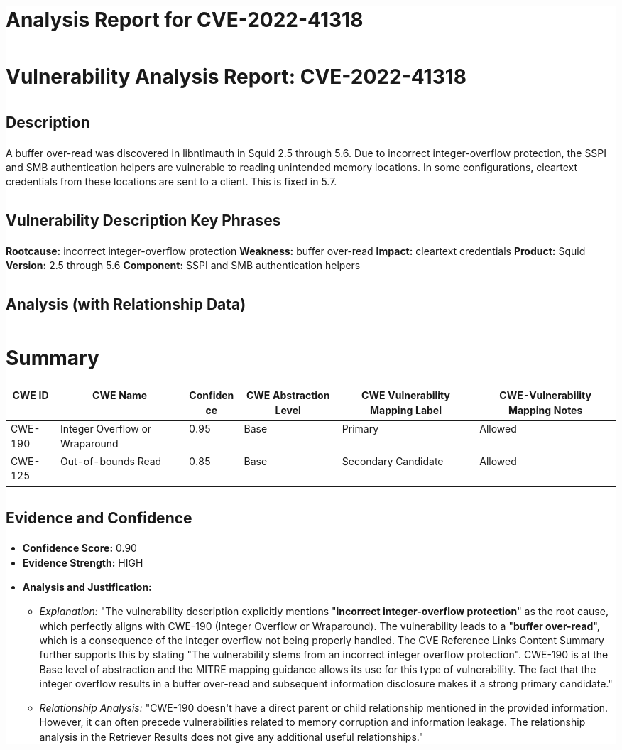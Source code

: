 # Analysis Report for CVE-2022-41318

# Vulnerability Analysis Report: CVE-2022-41318

## Description

A buffer over-read was discovered in libntlmauth in Squid 2.5 through 5.6. Due to incorrect integer-overflow protection, the SSPI and SMB authentication helpers are vulnerable to reading unintended memory locations. In some configurations, cleartext credentials from these locations are sent to a client. This is fixed in 5.7.

## Vulnerability Description Key Phrases

**Rootcause:** incorrect integer-overflow protection
**Weakness:** buffer over-read
**Impact:** cleartext credentials
**Product:** Squid
**Version:** 2.5 through 5.6
**Component:** SSPI and SMB authentication helpers

## Analysis (with Relationship Data)

# Summary
| CWE ID | CWE Name | Confidence | CWE Abstraction Level | CWE Vulnerability Mapping Label | CWE-Vulnerability Mapping Notes |
|---|---|---|---|---|---|
| CWE-190 | Integer Overflow or Wraparound | 0.95 | Base | Primary | Allowed |
| CWE-125 | Out-of-bounds Read | 0.85 | Base | Secondary Candidate | Allowed |

## Evidence and Confidence

*   **Confidence Score:** 0.90
*   **Evidence Strength:** HIGH

- **Analysis and Justification:**  
  - *Explanation:* "The vulnerability description explicitly mentions "**incorrect integer-overflow protection**" as the root cause, which perfectly aligns with CWE-190 (Integer Overflow or Wraparound). The vulnerability leads to a "**buffer over-read**", which is a consequence of the integer overflow not being properly handled. The CVE Reference Links Content Summary further supports this by stating "The vulnerability stems from an incorrect integer overflow protection". CWE-190 is at the Base level of abstraction and the MITRE mapping guidance allows its use for this type of vulnerability. The fact that the integer overflow results in a buffer over-read and subsequent information disclosure makes it a strong primary candidate."
  
  - *Relationship Analysis:* "CWE-190 doesn't have a direct parent or child relationship mentioned in the provided information. However, it can often precede vulnerabilities related to memory corruption and information leakage. The relationship analysis in the Retriever Results does not give any additional useful relationships."
